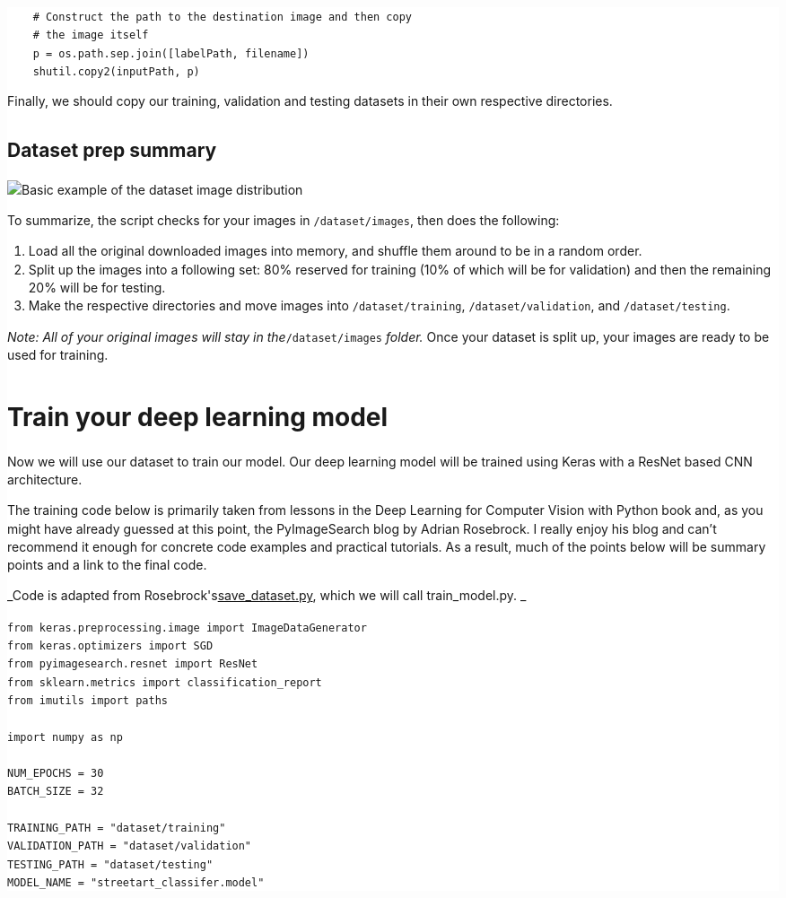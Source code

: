         # Construct the path to the destination image and then copy
        # the image itself
        p = os.path.sep.join([labelPath, filename])
        shutil.copy2(inputPath, p)

Finally, we should copy our training, validation and testing datasets in their own respective directories.

## Dataset prep summary

![](https://d2mxuefqeaa7sj.cloudfront.net/s_9DD16A6C5B2C925F10F7BD21005CF8EF23089C7EB94618892A3145715C4F9E5F_1548032425548_Screen+Shot+2019-01-20+at+7.59.57+PM.png)Basic example of the dataset image distribution

To summarize, the script checks for your images in `/dataset/images`, then does the following:

  1. Load all the original downloaded images into memory, and shuffle them around to be in a random order.
  2. Split up the images into a following set: 80% reserved for training (10% of which will be for validation) and then the remaining 20% will be for testing.
  3. Make the respective directories and move images into `/dataset/training`, `/dataset/validation`, and `/dataset/testing`. 

_Note: All of your original images will stay in the_`/dataset/images` _folder._ Once your dataset is split up, your images are ready to be used for training.

# Train your deep learning model

Now we will use our dataset to train our model. Our deep learning model will be trained using Keras with a ResNet based CNN architecture. 

The training code below is primarily taken from lessons in the Deep Learning for Computer Vision with Python book and, as you might have already guessed at this point, the PyImageSearch blog by Adrian Rosebrock. I really enjoy his blog and can’t recommend it enough for concrete code examples and practical tutorials. As a result, much of the points below will be summary points and a link to the final code.

_Code is adapted from Rosebrock's[save_dataset.py](https://www.pyimagesearch.com/2018/12/10/keras-save-and-load-your-deep-learning-models/), which we will call train_model.py. _
    
    
    from keras.preprocessing.image import ImageDataGenerator
    from keras.optimizers import SGD
    from pyimagesearch.resnet import ResNet
    from sklearn.metrics import classification_report
    from imutils import paths
    
    import numpy as np
    
    NUM_EPOCHS = 30
    BATCH_SIZE = 32
    
    TRAINING_PATH = "dataset/training"
    VALIDATION_PATH = "dataset/validation"
    TESTING_PATH = "dataset/testing"
    MODEL_NAME = "streetart_classifer.model"
    